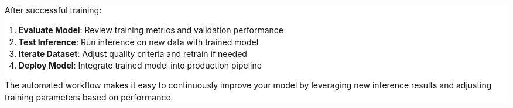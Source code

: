 After successful training:

1. **Evaluate Model**: Review training metrics and validation performance
2. **Test Inference**: Run inference on new data with trained model
3. **Iterate Dataset**: Adjust quality criteria and retrain if needed
4. **Deploy Model**: Integrate trained model into production pipeline

The automated workflow makes it easy to continuously improve your model by leveraging new inference results and adjusting training parameters based on performance.

